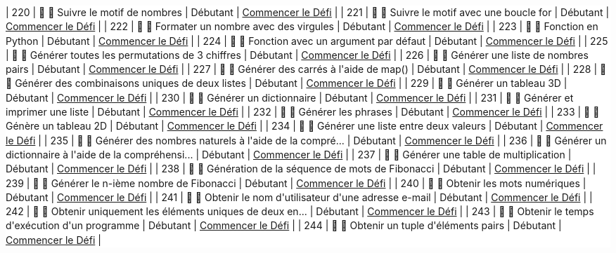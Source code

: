 |     220 | 🎯 🔵 Suivre le motif de nombres                            | Débutant      | <a target='_blank' href='https://labex.io/fr/labs/python-following-number-pattern-56209'>Commencer le Défi</a>                                    |
|     221 | 🎯 🔵 Suivre le motif avec une boucle for                   | Débutant      | <a target='_blank' href='https://labex.io/fr/labs/python-following-patternd-for-loop-56212'>Commencer le Défi</a>                                 |
|     222 | 🎯 🔵 Formater un nombre avec des virgules                  | Débutant      | <a target='_blank' href='https://labex.io/fr/labs/python-format-number-with-commas-108389'>Commencer le Défi</a>                                  |
|     223 | 🎯 🔵 Fonction en Python                                    | Débutant      | <a target='_blank' href='https://labex.io/fr/labs/python-function-in-python-56218'>Commencer le Défi</a>                                          |
|     224 | 🎯 🔵 Fonction avec un argument par défaut                  | Débutant      | <a target='_blank' href='https://labex.io/fr/labs/python-function-with-a-default-argument-56220'>Commencer le Défi</a>                            |
|     225 | 🎯 🔵 Générer toutes les permutations de 3 chiffres         | Débutant      | <a target='_blank' href='https://labex.io/fr/labs/python-generate-all-permutations-of-3-digits-108495'>Commencer le Défi</a>                      |
|     226 | 🎯 🔵 Générer une liste de nombres pairs                    | Débutant      | <a target='_blank' href='https://labex.io/fr/labs/python-generate-list-of-even-numbers-108342'>Commencer le Défi</a>                              |
|     227 | 🎯 🔵 Générer des carrés à l'aide de map()                  | Débutant      | <a target='_blank' href='https://labex.io/fr/labs/python-generate-squares-using-map-185369'>Commencer le Défi</a>                                 |
|     228 | 🎯 🔵 Générer des combinaisons uniques de deux listes       | Débutant      | <a target='_blank' href='https://labex.io/fr/labs/python-generate-unique-combinations-of-two-lists-108395'>Commencer le Défi</a>                  |
|     229 | 🎯 🔵 Générer un tableau 3D                                 | Débutant      | <a target='_blank' href='https://labex.io/fr/labs/python-generate-a-3d-array-185250'>Commencer le Défi</a>                                        |
|     230 | 🎯 🔵 Générer un dictionnaire                               | Débutant      | <a target='_blank' href='https://labex.io/fr/labs/python-generate-a-dictionary-185253'>Commencer le Défi</a>                                      |
|     231 | 🎯 🔵 Générer et imprimer une liste                         | Débutant      | <a target='_blank' href='https://labex.io/fr/labs/python-generate-and-print-a-list-185262'>Commencer le Défi</a>                                  |
|     232 | 🎯 🔵 Générer les phrases                                   | Débutant      | <a target='_blank' href='https://labex.io/fr/labs/python-generate-the-sentences-185272'>Commencer le Défi</a>                                     |
|     233 | 🎯 🔵 Génère un tableau 2D                                  | Débutant      | <a target='_blank' href='https://labex.io/fr/labs/python-generates-a-2-dimensional-array-185274'>Commencer le Défi</a>                            |
|     234 | 🎯 🔵 Générer une liste entre deux valeurs                  | Débutant      | <a target='_blank' href='https://labex.io/fr/labs/python-generating-list-between-two-values-108423'>Commencer le Défi</a>                         |
|     235 | 🎯 🔵 Générer des nombres naturels à l'aide de la compré... | Débutant      | <a target='_blank' href='https://labex.io/fr/labs/python-generating-natural-numbers-using-list-comprehension-108462'>Commencer le Défi</a>        |
|     236 | 🎯 🔵 Générer un dictionnaire à l'aide de la compréhensi... | Débutant      | <a target='_blank' href='https://labex.io/fr/labs/python-generating-a-dictionary-using-comprehension-108326'>Commencer le Défi</a>                |
|     237 | 🎯 🔵 Générer une table de multiplication                   | Débutant      | <a target='_blank' href='https://labex.io/fr/labs/python-generating-a-multiplication-table-108460'>Commencer le Défi</a>                          |
|     238 | 🎯 🔵 Génération de la séquence de mots de Fibonacci        | Débutant      | <a target='_blank' href='https://labex.io/fr/labs/python-generating-the-fibonacci-word-sequence-108351'>Commencer le Défi</a>                     |
|     239 | 🎯 🔵 Générer le n-ième nombre de Fibonacci                 | Débutant      | <a target='_blank' href='https://labex.io/fr/labs/python-generating-the-nth-fibonacci-number-108469'>Commencer le Défi</a>                        |
|     240 | 🎯 🔵 Obtenir les mots numériques                           | Débutant      | <a target='_blank' href='https://labex.io/fr/labs/python-get-digit-words-185278'>Commencer le Défi</a>                                            |
|     241 | 🎯 🔵 Obtenir le nom d'utilisateur d'une adresse e-mail     | Débutant      | <a target='_blank' href='https://labex.io/fr/labs/python-get-email-username-185282'>Commencer le Défi</a>                                         |
|     242 | 🎯 🔵 Obtenir uniquement les éléments uniques de deux en... | Débutant      | <a target='_blank' href='https://labex.io/fr/labs/python-get-only-unique-items-from-two-sets-56226'>Commencer le Défi</a>                         |
|     243 | 🎯 🔵 Obtenir le temps d'exécution d'un programme           | Débutant      | <a target='_blank' href='https://labex.io/fr/labs/python-get-program-execution-time-185284'>Commencer le Défi</a>                                 |
|     244 | 🎯 🔵 Obtenir un tuple d'éléments pairs                     | Débutant      | <a target='_blank' href='https://labex.io/fr/labs/python-get-a-tuple-of-even-elements-185276'>Commencer le Défi</a>                               |